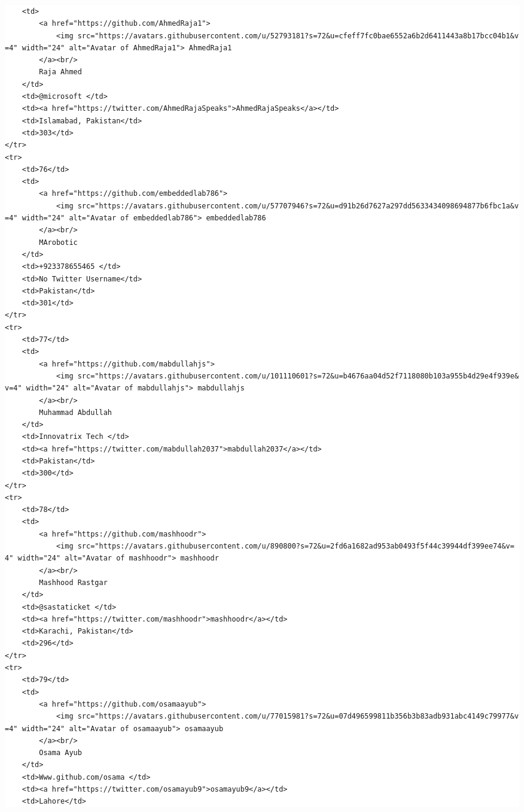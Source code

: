 		<td>
			<a href="https://github.com/AhmedRaja1">
				<img src="https://avatars.githubusercontent.com/u/52793181?s=72&u=cfeff7fc0bae6552a6b2d6411443a8b17bcc04b1&v=4" width="24" alt="Avatar of AhmedRaja1"> AhmedRaja1
			</a><br/>
			Raja Ahmed
		</td>
		<td>@microsoft </td>
		<td><a href="https://twitter.com/AhmedRajaSpeaks">AhmedRajaSpeaks</a></td>
		<td>Islamabad, Pakistan</td>
		<td>303</td>
	</tr>
	<tr>
		<td>76</td>
		<td>
			<a href="https://github.com/embeddedlab786">
				<img src="https://avatars.githubusercontent.com/u/57707946?s=72&u=d91b26d7627a297dd5633434098694877b6fbc1a&v=4" width="24" alt="Avatar of embeddedlab786"> embeddedlab786
			</a><br/>
			MArobotic
		</td>
		<td>+923378655465 </td>
		<td>No Twitter Username</td>
		<td>Pakistan</td>
		<td>301</td>
	</tr>
	<tr>
		<td>77</td>
		<td>
			<a href="https://github.com/mabdullahjs">
				<img src="https://avatars.githubusercontent.com/u/101110601?s=72&u=b4676aa04d52f7118080b103a955b4d29e4f939e&v=4" width="24" alt="Avatar of mabdullahjs"> mabdullahjs
			</a><br/>
			Muhammad Abdullah
		</td>
		<td>Innovatrix Tech </td>
		<td><a href="https://twitter.com/mabdullah2037">mabdullah2037</a></td>
		<td>Pakistan</td>
		<td>300</td>
	</tr>
	<tr>
		<td>78</td>
		<td>
			<a href="https://github.com/mashhoodr">
				<img src="https://avatars.githubusercontent.com/u/890800?s=72&u=2fd6a1682ad953ab0493f5f44c39944df399ee74&v=4" width="24" alt="Avatar of mashhoodr"> mashhoodr
			</a><br/>
			Mashhood Rastgar
		</td>
		<td>@sastaticket </td>
		<td><a href="https://twitter.com/mashhoodr">mashhoodr</a></td>
		<td>Karachi, Pakistan</td>
		<td>296</td>
	</tr>
	<tr>
		<td>79</td>
		<td>
			<a href="https://github.com/osamaayub">
				<img src="https://avatars.githubusercontent.com/u/77015981?s=72&u=07d496599811b356b3b83adb931abc4149c79977&v=4" width="24" alt="Avatar of osamaayub"> osamaayub
			</a><br/>
			Osama Ayub
		</td>
		<td>Www.github.com/osama </td>
		<td><a href="https://twitter.com/osamayub9">osamayub9</a></td>
		<td>Lahore</td>